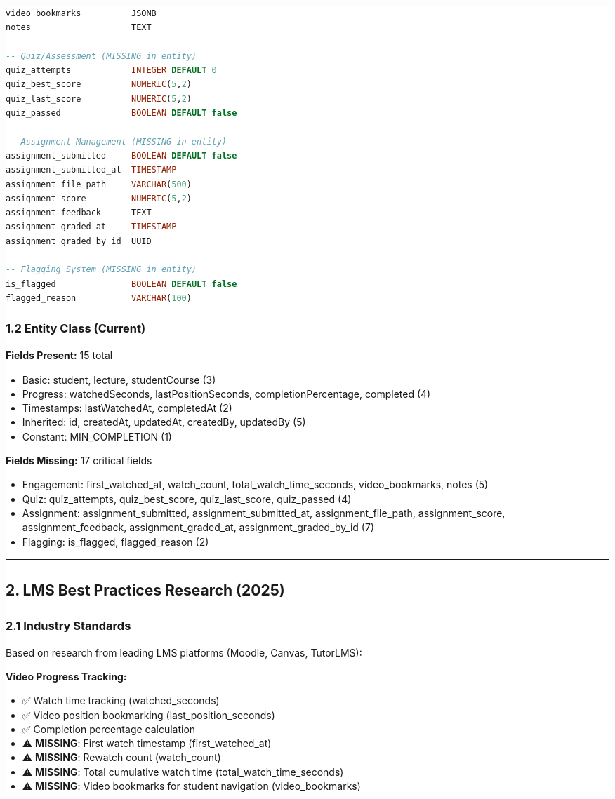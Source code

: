 ```sql
video_bookmarks          JSONB
notes                    TEXT

-- Quiz/Assessment (MISSING in entity)
quiz_attempts            INTEGER DEFAULT 0
quiz_best_score          NUMERIC(5,2)
quiz_last_score          NUMERIC(5,2)
quiz_passed              BOOLEAN DEFAULT false

-- Assignment Management (MISSING in entity)
assignment_submitted     BOOLEAN DEFAULT false
assignment_submitted_at  TIMESTAMP
assignment_file_path     VARCHAR(500)
assignment_score         NUMERIC(5,2)
assignment_feedback      TEXT
assignment_graded_at     TIMESTAMP
assignment_graded_by_id  UUID

-- Flagging System (MISSING in entity)
is_flagged               BOOLEAN DEFAULT false
flagged_reason           VARCHAR(100)
```

### 1.2 Entity Class (Current)

**Fields Present:** 15 total
- Basic: student, lecture, studentCourse (3)
- Progress: watchedSeconds, lastPositionSeconds, completionPercentage, completed (4)
- Timestamps: lastWatchedAt, completedAt (2)
- Inherited: id, createdAt, updatedAt, createdBy, updatedBy (5)
- Constant: MIN_COMPLETION (1)

**Fields Missing:** 17 critical fields
- Engagement: first_watched_at, watch_count, total_watch_time_seconds, video_bookmarks, notes (5)
- Quiz: quiz_attempts, quiz_best_score, quiz_last_score, quiz_passed (4)
- Assignment: assignment_submitted, assignment_submitted_at, assignment_file_path, assignment_score, assignment_feedback, assignment_graded_at, assignment_graded_by_id (7)
- Flagging: is_flagged, flagged_reason (2)

---

## 2. LMS Best Practices Research (2025)

### 2.1 Industry Standards

Based on research from leading LMS platforms (Moodle, Canvas, TutorLMS):

**Video Progress Tracking:**
- ✅ Watch time tracking (watched_seconds)
- ✅ Video position bookmarking (last_position_seconds)
- ✅ Completion percentage calculation
- ⚠️ **MISSING**: First watch timestamp (first_watched_at)
- ⚠️ **MISSING**: Rewatch count (watch_count)
- ⚠️ **MISSING**: Total cumulative watch time (total_watch_time_seconds)
- ⚠️ **MISSING**: Video bookmarks for student navigation (video_bookmarks)
